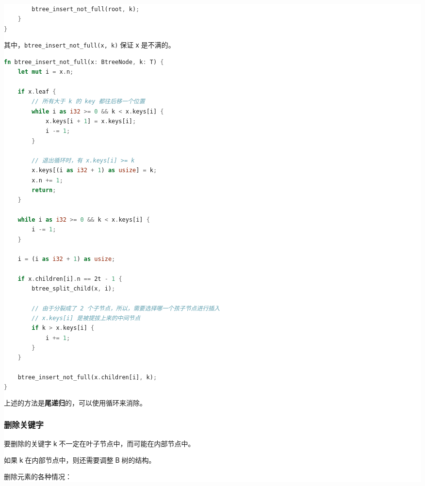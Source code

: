 ```rust
        btree_insert_not_full(root, k);
    }
}       
```

其中，`btree_insert_not_full(x, k)` 保证 x 是不满的。

```rust
fn btree_insert_not_full(x: BtreeNode, k: T) {
    let mut i = x.n;

    if x.leaf {
        // 所有大于 k 的 key 都往后移一个位置
        while i as i32 >= 0 && k < x.keys[i] {
            x.keys[i + 1] = x.keys[i];
            i -= 1;
        }

        // 退出循环时，有 x.keys[i] >= k
        x.keys[(i as i32 + 1) as usize] = k;
        x.n += 1;
        return;
    }

    while i as i32 >= 0 && k < x.keys[i] {
        i -= 1;
    }

    i = (i as i32 + 1) as usize;

    if x.children[i].n == 2t - 1 {
        btree_split_child(x, i);

        // 由于分裂成了 2 个子节点，所以，需要选择哪一个孩子节点进行插入
        // x.keys[i] 是被提拔上来的中间节点
        if k > x.keys[i] {
            i += 1;
        }
    }

    btree_insert_not_full(x.children[i], k);
}
```

上述的方法是**尾递归**的，可以使用循环来消除。

### 删除关键字
要删除的关键字 k 不一定在叶子节点中，而可能在内部节点中。

如果 k 在内部节点中，则还需要调整 B 树的结构。

删除元素的各种情况：
